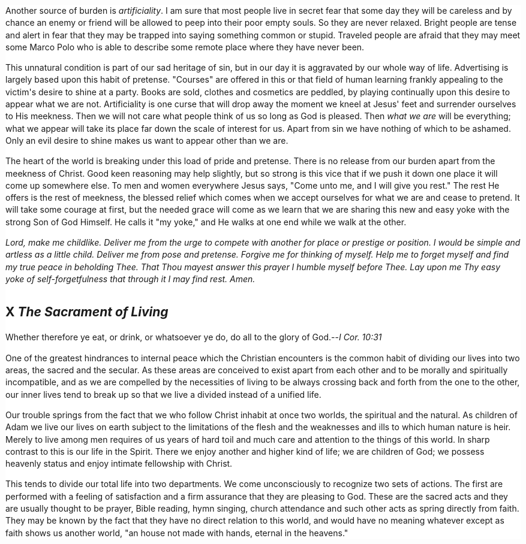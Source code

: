 Another source of burden is _artificiality_. I am sure that most people live in secret fear that some day they will be careless and by chance an enemy or friend will be allowed to peep into their poor empty souls. So they are never relaxed. Bright people are tense and alert in fear that they may be trapped into saying something common or stupid. Traveled people are afraid that they may meet some Marco Polo who is able to describe some remote place where they have never been.

This unnatural condition is part of our sad heritage of sin, but in our day it is aggravated by our whole way of life. Advertising is largely based upon this habit of pretense. "Courses" are offered in this or that field of human learning frankly appealing to the victim's desire to shine at a party. Books are sold, clothes and cosmetics are peddled, by playing continually upon this desire to appear what we are not. Artificiality is one curse that will drop away the moment we kneel at Jesus' feet and surrender ourselves to His meekness. Then we will not care what people think of us so long as God is pleased. Then _what we are_ will be everything; what we appear will take its place far down the scale of interest for us. Apart from sin we have nothing of which to be ashamed. Only an evil desire to shine makes us want to appear other than we are.

The heart of the world is breaking under this load of pride and pretense. There is no release from our burden apart from the meekness of Christ. Good keen reasoning may help slightly, but so strong is this vice that if we push it down one place it will come up somewhere else. To men and women everywhere Jesus says, "Come unto me, and I will give you rest." The rest He offers is the rest of meekness, the blessed relief which comes when we accept ourselves for what we are and cease to pretend. It will take some courage at first, but the needed grace will come as we learn that we are sharing this new and easy yoke with the strong Son of God Himself. He calls it "my yoke," and He walks at one end while we walk at the other.

_Lord, make me childlike. Deliver me from the urge to compete with another for place or prestige or position. I would be simple and artless as a little child. Deliver me from pose and pretense. Forgive me for thinking of myself. Help me to forget myself and find my true peace in beholding Thee. That Thou mayest answer this prayer I humble myself before Thee. Lay upon me Thy easy yoke of self-forgetfulness that through it I may find rest. Amen._


## X  _The Sacrament of Living_

Whether therefore ye eat, or drink, or whatsoever ye do, do all to the glory of God.--_I Cor. 10:31_

One of the greatest hindrances to internal peace which the Christian encounters is the common habit of dividing our lives into two areas, the sacred and the secular. As these areas are conceived to exist apart from each other and to be morally and spiritually incompatible, and as we are compelled by the necessities of living to be always crossing back and forth from the one to the other, our inner lives tend to break up so that we live a divided instead of a unified life.

Our trouble springs from the fact that we who follow Christ inhabit at once two worlds, the spiritual and the natural. As children of Adam we live our lives on earth subject to the limitations of the flesh and the weaknesses and ills to which human nature is heir. Merely to live among men requires of us years of hard toil and much care and attention to the things of this world. In sharp contrast to this is our life in the Spirit. There we enjoy another and higher kind of life; we are children of God; we possess heavenly status and enjoy intimate fellowship with Christ.

This tends to divide our total life into two departments. We come unconsciously to recognize two sets of actions. The first are performed with a feeling of satisfaction and a firm assurance that they are pleasing to God. These are the sacred acts and they are usually thought to be prayer, Bible reading, hymn singing, church attendance and such other acts as spring directly from faith. They may be known by the fact that they have no direct relation to this world, and would have no meaning whatever except as faith shows us another world, "an house not made with hands, eternal in the heavens."
